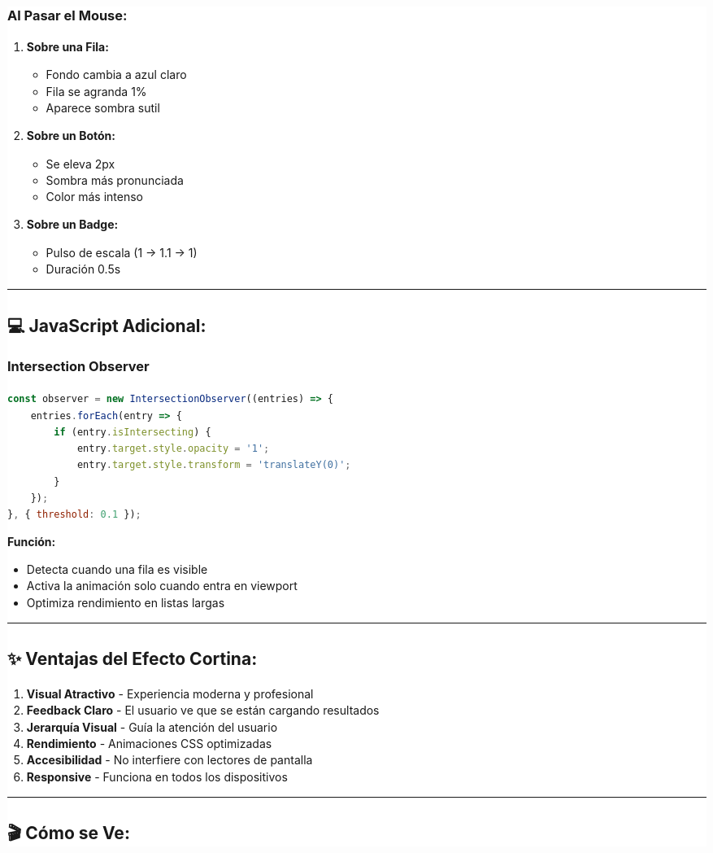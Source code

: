 ### Al Pasar el Mouse:

1. **Sobre una Fila:**
   - Fondo cambia a azul claro
   - Fila se agranda 1%
   - Aparece sombra sutil

2. **Sobre un Botón:**
   - Se eleva 2px
   - Sombra más pronunciada
   - Color más intenso

3. **Sobre un Badge:**
   - Pulso de escala (1 → 1.1 → 1)
   - Duración 0.5s

---

## 💻 JavaScript Adicional:

### Intersection Observer
```javascript
const observer = new IntersectionObserver((entries) => {
    entries.forEach(entry => {
        if (entry.isIntersecting) {
            entry.target.style.opacity = '1';
            entry.target.style.transform = 'translateY(0)';
        }
    });
}, { threshold: 0.1 });
```

**Función:**
- Detecta cuando una fila es visible
- Activa la animación solo cuando entra en viewport
- Optimiza rendimiento en listas largas

---

## ✨ Ventajas del Efecto Cortina:

1. **Visual Atractivo** - Experiencia moderna y profesional
2. **Feedback Claro** - El usuario ve que se están cargando resultados
3. **Jerarquía Visual** - Guía la atención del usuario
4. **Rendimiento** - Animaciones CSS optimizadas
5. **Accesibilidad** - No interfiere con lectores de pantalla
6. **Responsive** - Funciona en todos los dispositivos

---

## 🎬 Cómo se Ve:
